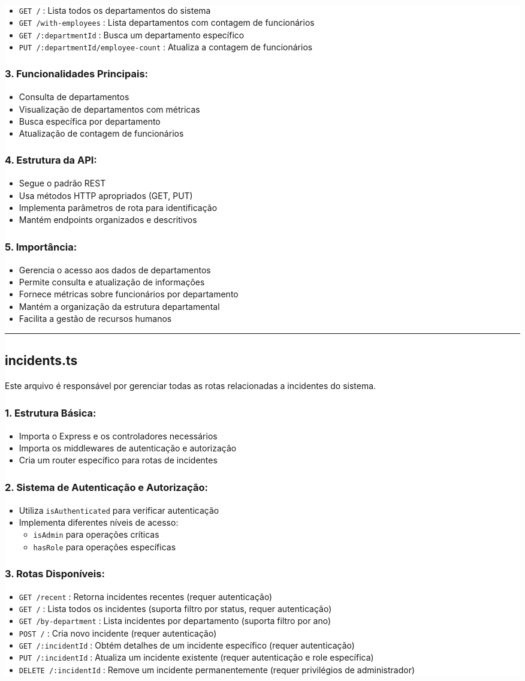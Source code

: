 - `GET /` : Lista todos os departamentos do sistema
- `GET /with-employees` : Lista departamentos com contagem de funcionários
- `GET /:departmentId` : Busca um departamento específico
- `PUT /:departmentId/employee-count` : Atualiza a contagem de funcionários

### 3. Funcionalidades Principais:

- Consulta de departamentos
- Visualização de departamentos com métricas
- Busca específica por departamento
- Atualização de contagem de funcionários

### 4. Estrutura da API:

- Segue o padrão REST
- Usa métodos HTTP apropriados (GET, PUT)
- Implementa parâmetros de rota para identificação
- Mantém endpoints organizados e descritivos

### 5. Importância:

- Gerencia o acesso aos dados de departamentos
- Permite consulta e atualização de informações
- Fornece métricas sobre funcionários por departamento
- Mantém a organização da estrutura departamental
- Facilita a gestão de recursos humanos

---

## incidents.ts

Este arquivo é responsável por gerenciar todas as rotas relacionadas a incidentes do sistema.

### 1. Estrutura Básica:

- Importa o Express e os controladores necessários
- Importa os middlewares de autenticação e autorização
- Cria um router específico para rotas de incidentes

### 2. Sistema de Autenticação e Autorização:

- Utiliza `isAuthenticated` para verificar autenticação
- Implementa diferentes níveis de acesso:
  - `isAdmin` para operações críticas
  - `hasRole` para operações específicas

### 3. Rotas Disponíveis:

- `GET /recent` : Retorna incidentes recentes (requer autenticação)
- `GET /` : Lista todos os incidentes (suporta filtro por status, requer autenticação)
- `GET /by-department` : Lista incidentes por departamento (suporta filtro por ano)
- `POST /` : Cria novo incidente (requer autenticação)
- `GET /:incidentId` : Obtém detalhes de um incidente específico (requer autenticação)
- `PUT /:incidentId` : Atualiza um incidente existente (requer autenticação e role específica)
- `DELETE /:incidentId` : Remove um incidente permanentemente (requer privilégios de administrador)
